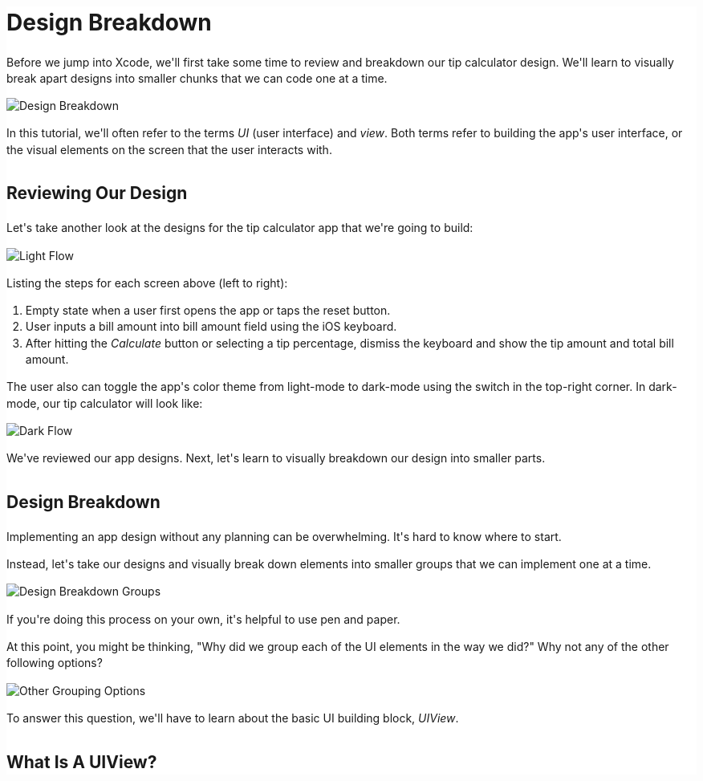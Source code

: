 # Design Breakdown

Before we jump into Xcode, we'll first take some time to review and breakdown our tip calculator design. We'll learn to visually break apart designs into smaller chunks that we can code one at a time.

![Design Breakdown](assets/design_breakdown.png)

In this tutorial, we'll often refer to the terms _UI_ (user interface) and _view_. Both terms refer to building the app's user interface, or the visual elements on the screen that the user interacts with.

## Reviewing Our Design

Let's take another look at the designs for the tip calculator app that we're going to build:

![Light Flow](assets/light_flow.png)

Listing the steps for each screen above (left to right):

1. Empty state when a user first opens the app or taps the reset button.
2. User inputs a bill amount into bill amount field using the iOS keyboard.
3. After hitting the _Calculate_ button or selecting a tip percentage, dismiss the keyboard and show the tip amount and total bill amount.

The user also can toggle the app's color theme from light-mode to dark-mode using the switch in the top-right corner. In dark-mode, our tip calculator will look like:

![Dark Flow](assets/dark_flow.png)

We've reviewed our app designs. Next, let's learn to visually breakdown our design into smaller parts.

## Design Breakdown

Implementing an app design without any planning can be overwhelming. It's hard to know where to start.

Instead, let's take our designs and visually break down elements into smaller groups that we can implement one at a time.

![Design Breakdown Groups](assets/design_breakdown_groups.png)

If you're doing this process on your own, it's helpful to use pen and paper.

At this point, you might be thinking, "Why did we group each of the UI elements in the way we did?" Why not any of the other following options?

![Other Grouping Options](assets/alternate_ui_groups.png)

To answer this question, we'll have to learn about the basic UI building block, _UIView_.

## What Is A UIView?
